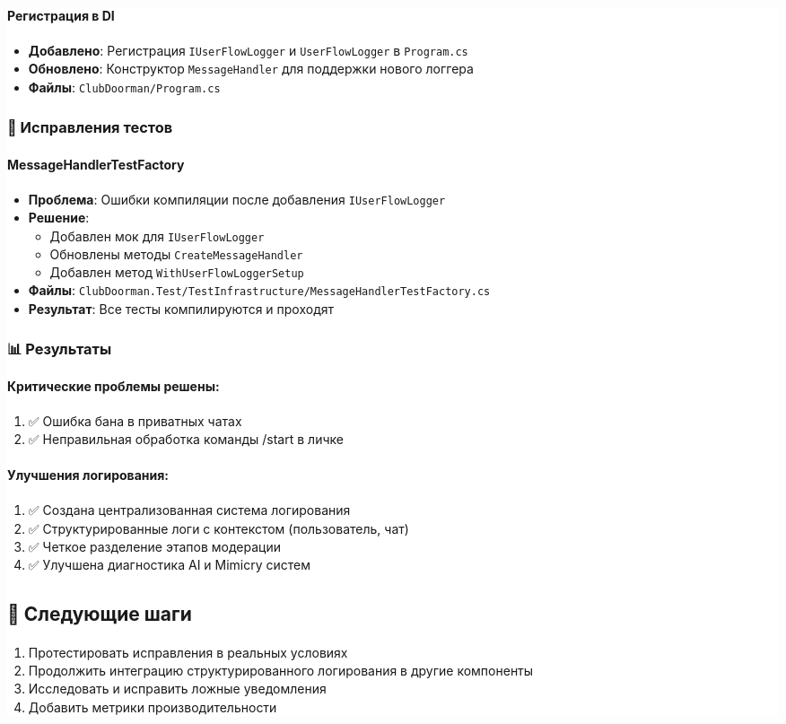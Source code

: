 #### Регистрация в DI
- **Добавлено**: Регистрация `IUserFlowLogger` и `UserFlowLogger` в `Program.cs`
- **Обновлено**: Конструктор `MessageHandler` для поддержки нового логгера
- **Файлы**: `ClubDoorman/Program.cs`

### 🧪 Исправления тестов

#### MessageHandlerTestFactory
- **Проблема**: Ошибки компиляции после добавления `IUserFlowLogger`
- **Решение**: 
  - Добавлен мок для `IUserFlowLogger`
  - Обновлены методы `CreateMessageHandler`
  - Добавлен метод `WithUserFlowLoggerSetup`
- **Файлы**: `ClubDoorman.Test/TestInfrastructure/MessageHandlerTestFactory.cs`
- **Результат**: Все тесты компилируются и проходят

### 📊 Результаты

#### Критические проблемы решены:
1. ✅ Ошибка бана в приватных чатах
2. ✅ Неправильная обработка команды /start в личке

#### Улучшения логирования:
1. ✅ Создана централизованная система логирования
2. ✅ Структурированные логи с контекстом (пользователь, чат)
3. ✅ Четкое разделение этапов модерации
4. ✅ Улучшена диагностика AI и Mimicry систем

## 📝 Следующие шаги

1. Протестировать исправления в реальных условиях
2. Продолжить интеграцию структурированного логирования в другие компоненты
3. Исследовать и исправить ложные уведомления
4. Добавить метрики производительности 